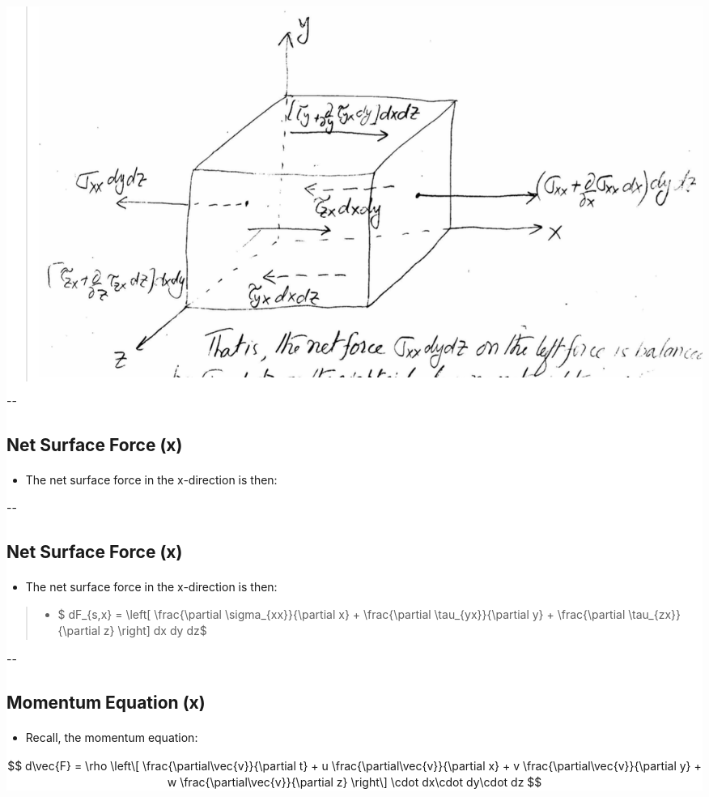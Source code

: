 >  <img src="img/stresses_x.png" class="img-40vh" />


--

## Net Surface Force (x)

- The net surface force in the x-direction is then:

<div class="annotation-space"></div>

--

## Net Surface Force (x)

- The net surface force in the x-direction is then:

>- $ dF_{s,x} = \left[ \frac{\partial \sigma_{xx}}{\partial x} + \frac{\partial \tau_{yx}}{\partial y} + \frac{\partial \tau_{zx}}{\partial z}  \right] dx dy dz$


--

## Momentum Equation (x)

- Recall, the momentum equation:

$$ d\vec{F} = \rho \left\[ \frac{\partial\vec{v}}{\partial t} + u \frac{\partial\vec{v}}{\partial x} + v \frac{\partial\vec{v}}{\partial y} + w \frac{\partial\vec{v}}{\partial z} \right\] \cdot dx\cdot dy\cdot dz $$
